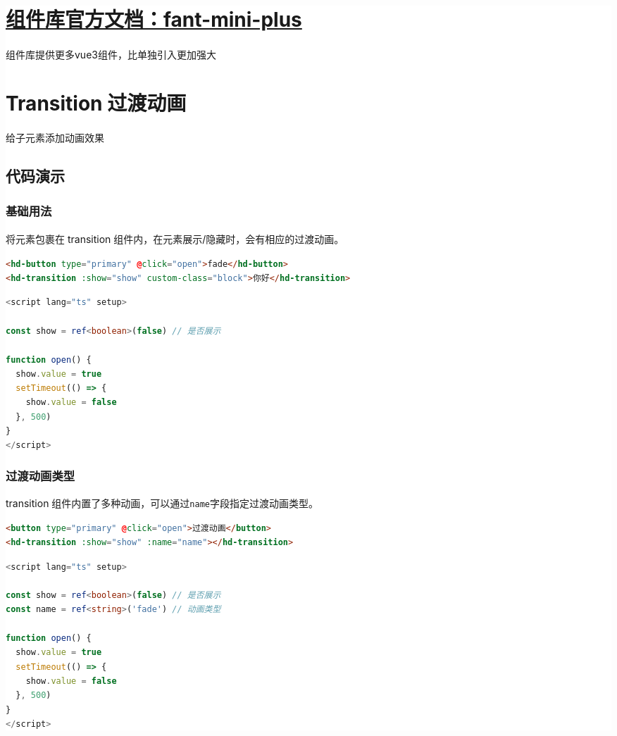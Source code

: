 # [组件库官方文档：fant-mini-plus](https://fant-mini-plus.top/fant-mini-plus/components/hd-transition.html)
组件库提供更多vue3组件，比单独引入更加强大

# Transition 过渡动画
给子元素添加动画效果  

## 代码演示

### 基础用法

将元素包裹在 transition 组件内，在元素展示/隐藏时，会有相应的过渡动画。

```html
<hd-button type="primary" @click="open">fade</hd-button>
<hd-transition :show="show" custom-class="block">你好</hd-transition>
```

``` ts
<script lang="ts" setup>

const show = ref<boolean>(false) // 是否展示

function open() {
  show.value = true
  setTimeout(() => {
    show.value = false
  }, 500)
}
</script>

```


### 过渡动画类型

transition 组件内置了多种动画，可以通过`name`字段指定过渡动画类型。

```html
<button type="primary" @click="open">过渡动画</button>
<hd-transition :show="show" :name="name"></hd-transition>
```

``` ts
<script lang="ts" setup>

const show = ref<boolean>(false) // 是否展示
const name = ref<string>('fade') // 动画类型

function open() {
  show.value = true
  setTimeout(() => {
    show.value = false
  }, 500)
}
</script>

```
